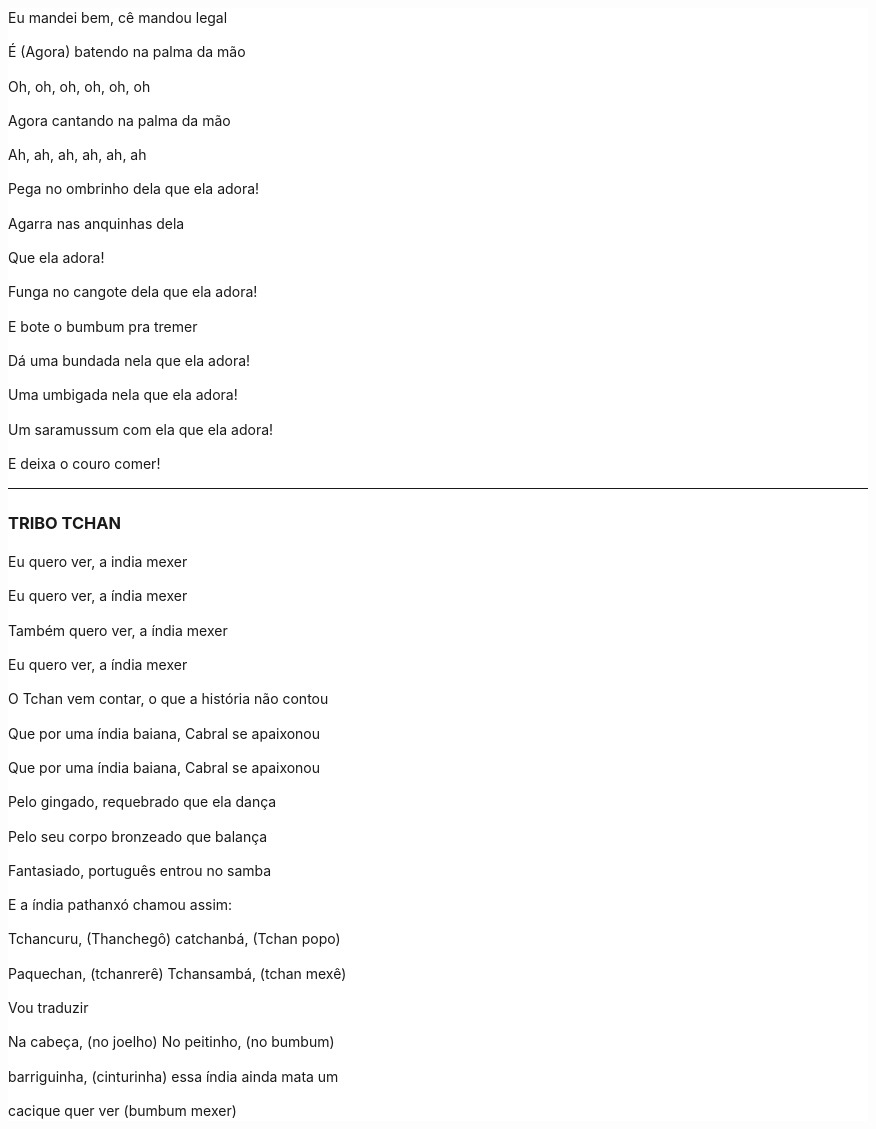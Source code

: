 Eu mandei bem, cê mandou legal

É (Agora) batendo na palma da mão

Oh, oh, oh, oh, oh, oh

Agora cantando na palma da mão

Ah, ah, ah, ah, ah, ah

Pega no ombrinho dela que ela adora!

Agarra nas anquinhas dela

Que ela adora!

Funga no cangote dela que ela adora!

E bote o bumbum pra tremer

Dá uma bundada nela que ela adora!

Uma umbigada nela que ela adora!

Um saramussum com ela que ela adora!

E deixa o couro comer!

---

### TRIBO TCHAN

Eu quero ver, a india mexer

Eu quero ver, a índia mexer

Também quero ver, a índia mexer

Eu quero ver, a índia mexer

O Tchan vem contar, o que a história não contou

Que por uma índia baiana, Cabral se apaixonou

Que por uma índia baiana, Cabral se apaixonou

Pelo gingado, requebrado que ela dança

Pelo seu corpo bronzeado que balança

Fantasiado, português entrou no samba

E a índia pathanxó chamou assim:

Tchancuru, (Thanchegô) catchanbá, (Tchan popo)

Paquechan, (tchanrerê) Tchansambá, (tchan mexê)

Vou traduzir

Na cabeça, (no joelho) No peitinho, (no bumbum)

barriguinha, (cinturinha) essa índia ainda mata um

cacique quer ver (bumbum mexer)

